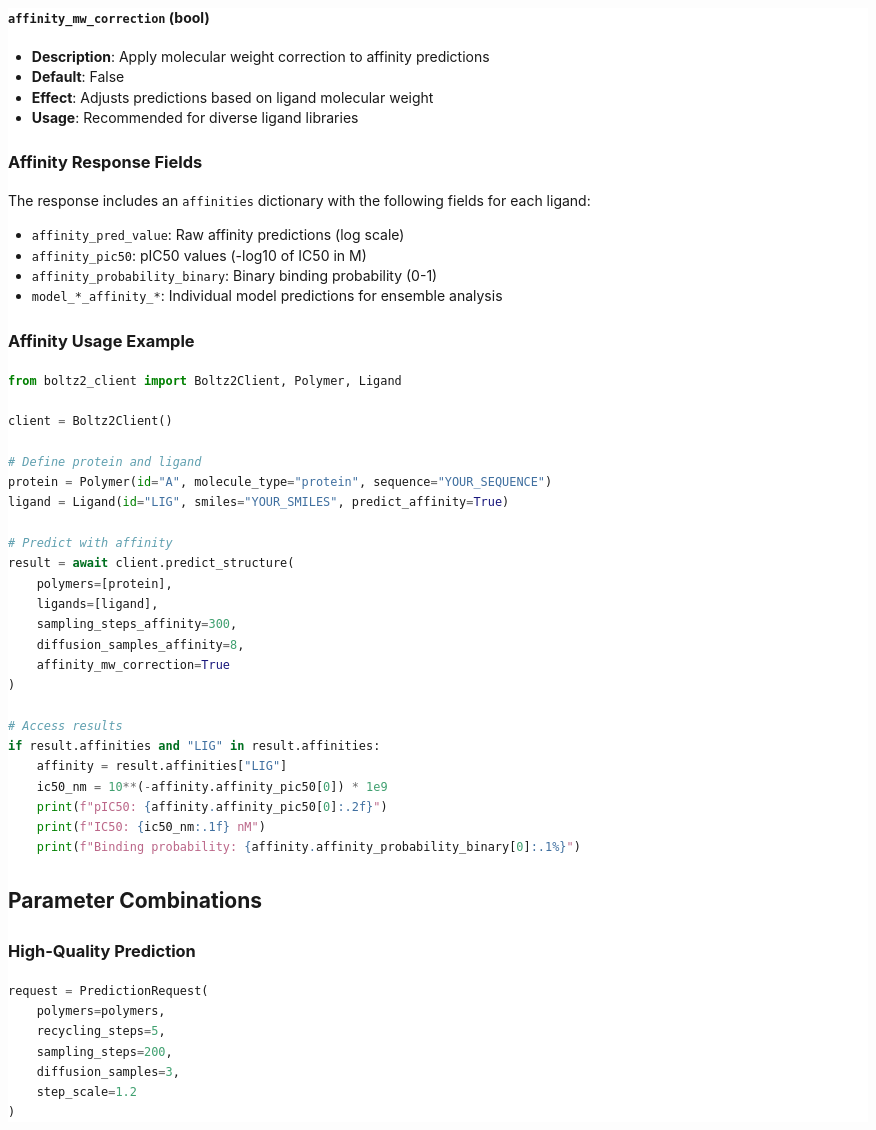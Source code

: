 #### `affinity_mw_correction` (bool)
- **Description**: Apply molecular weight correction to affinity predictions
- **Default**: False
- **Effect**: Adjusts predictions based on ligand molecular weight
- **Usage**: Recommended for diverse ligand libraries

### Affinity Response Fields

The response includes an `affinities` dictionary with the following fields for each ligand:

- `affinity_pred_value`: Raw affinity predictions (log scale)
- `affinity_pic50`: pIC50 values (-log10 of IC50 in M)
- `affinity_probability_binary`: Binary binding probability (0-1)
- `model_*_affinity_*`: Individual model predictions for ensemble analysis

### Affinity Usage Example

```python
from boltz2_client import Boltz2Client, Polymer, Ligand

client = Boltz2Client()

# Define protein and ligand
protein = Polymer(id="A", molecule_type="protein", sequence="YOUR_SEQUENCE")
ligand = Ligand(id="LIG", smiles="YOUR_SMILES", predict_affinity=True)

# Predict with affinity
result = await client.predict_structure(
    polymers=[protein],
    ligands=[ligand],
    sampling_steps_affinity=300,
    diffusion_samples_affinity=8,
    affinity_mw_correction=True
)

# Access results
if result.affinities and "LIG" in result.affinities:
    affinity = result.affinities["LIG"]
    ic50_nm = 10**(-affinity.affinity_pic50[0]) * 1e9
    print(f"pIC50: {affinity.affinity_pic50[0]:.2f}")
    print(f"IC50: {ic50_nm:.1f} nM")
    print(f"Binding probability: {affinity.affinity_probability_binary[0]:.1%}")
```

## Parameter Combinations

### High-Quality Prediction
```python
request = PredictionRequest(
    polymers=polymers,
    recycling_steps=5,
    sampling_steps=200,
    diffusion_samples=3,
    step_scale=1.2
)
```
